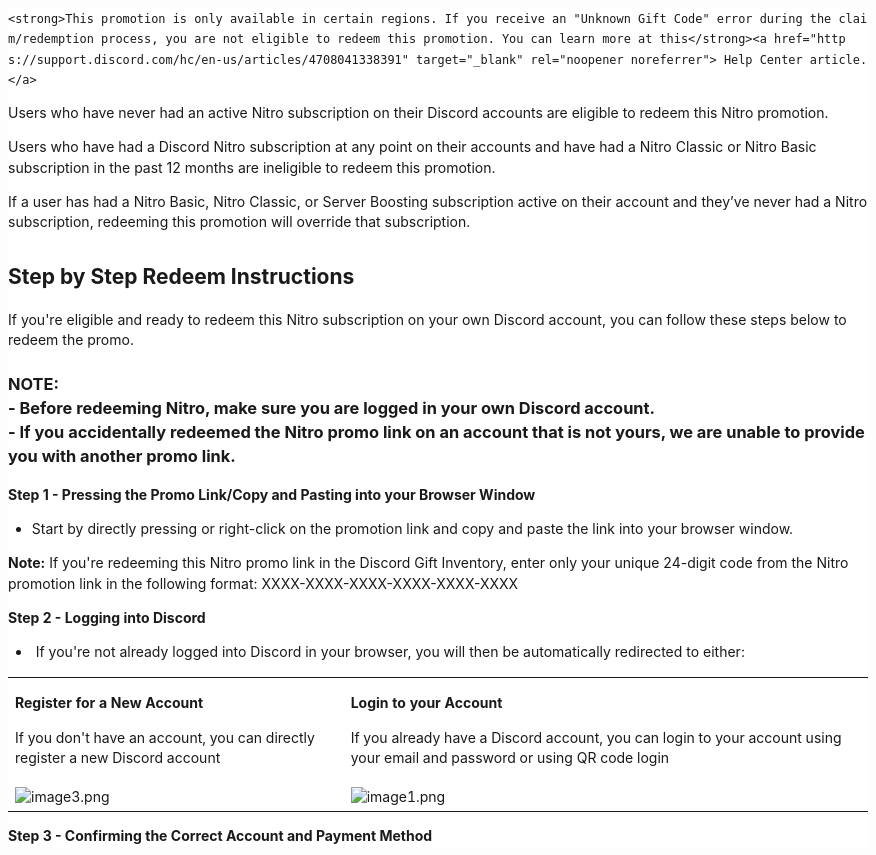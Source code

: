     <strong>This promotion is only available in certain regions. If you receive an "Unknown Gift Code" error during the claim/redemption process, you are not eligible to redeem this promotion. You can learn more at this</strong><a href="https://support.discord.com/hc/en-us/articles/4708041338391" target="_blank" rel="noopener noreferrer"> Help Center article.</a>
</h3>
<p id="docs-internal-guid-e532ec79-7fff-b287-3bf7-342c8c8a9060">Users who have never had an active Nitro subscription on their Discord accounts are eligible to redeem this Nitro promotion.</p>
<p>Users who have had a Discord Nitro subscription at any point on their accounts and have had a Nitro Classic or Nitro Basic subscription in the past 12 months are ineligible to redeem this promotion.</p>
<p>If a user has had a Nitro Basic, Nitro Classic, or Server Boosting subscription active on their account and they’ve never had a Nitro subscription, redeeming this promotion will override that subscription.</p>
<h2 id="01H7XQ576ST4EPTSJJV8KRPFH8"><strong>Step by Step Redeem Instructions</strong></h2>
<p>If you're eligible and ready to redeem this Nitro subscription on your own Discord account, you can follow these steps below to redeem the promo.</p>
<h3 id="01H7XQ576S6JMC35J9KYQZQNS2">
    <strong>NOTE:<br></strong><strong>- Before redeeming Nitro, make sure you are logged in your own Discord account.<br></strong><strong>- If you accidentally redeemed the Nitro promo link on an account that is not yours, we are unable to provide you with another promo link.</strong>
</h3>
<p><strong>Step 1 - Pressing the Promo Link/Copy and Pasting into your Browser Window</strong></p>
<ul>
    <li>Start by directly pressing or right-click on the promotion link and copy and paste the link into your browser window.</li>
</ul>
<p><strong>Note:</strong> If you're redeeming this Nitro promo link in the Discord Gift Inventory, enter only your unique 24-digit code from the Nitro promotion link in the following format: XXXX-XXXX-XXXX-XXXX-XXXX-XXXX</p>
<p><strong>Step 2 - Logging into Discord</strong></p>
<ul>
    <li> If you're not already logged into Discord in your browser, you will then be automatically redirected to either:</li>
</ul>
<div>
    <table style="width: 100%;">
        <colgroup>
            <col>
            <col>
        </colgroup>
        <tbody>
            <tr>
                <td>
                    <p><strong>Register for a New Account</strong></p>
                    <p>If you don't have an account, you can directly register a new Discord account</p>
                </td>
                <td>
                    <p><strong>Login to your Account</strong></p>
                    <p>If you already have a Discord account, you can login to your account using your email and password or using QR code login</p>
                </td>
            </tr>
            <tr>
                <td class="wysiwyg-text-align-center"><img src="https://support.discord.com/hc/article_attachments/16796078956183" alt="image3.png"></td>
                <td class="wysiwyg-text-align-center"><img src="https://support.discord.com/hc/article_attachments/16796072867991" alt="image1.png"></td>
            </tr>
        </tbody>
    </table>
</div>
<p><strong>Step 3 - Confirming the Correct Account and Payment Method</strong></p>
<ul>